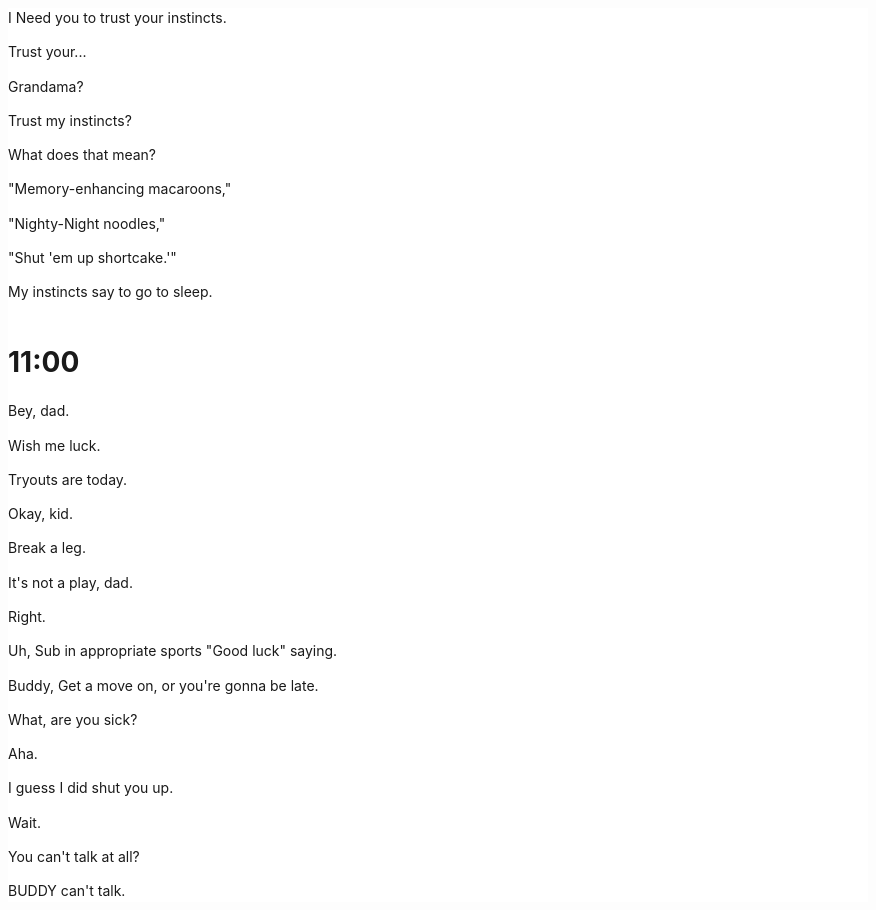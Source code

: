 
I Need you to trust your instincts.

Trust your...

Grandama?



Trust my instincts?

What does that mean?

"Memory-enhancing macaroons,"

"Nighty-Night noodles,"

"Shut 'em up shortcake.'"



My instincts say to go to sleep.



# 11:00

Bey, dad.

Wish me luck.

Tryouts are today.



Okay, kid.

Break a leg.



It's not a play, dad.

Right.



Uh, Sub in appropriate sports "Good luck" saying.



Buddy, Get a move on, or you're gonna be late.

What, are you sick?



Aha.

I guess I did shut you up.



Wait.

You can't talk at all?



BUDDY can't talk.
